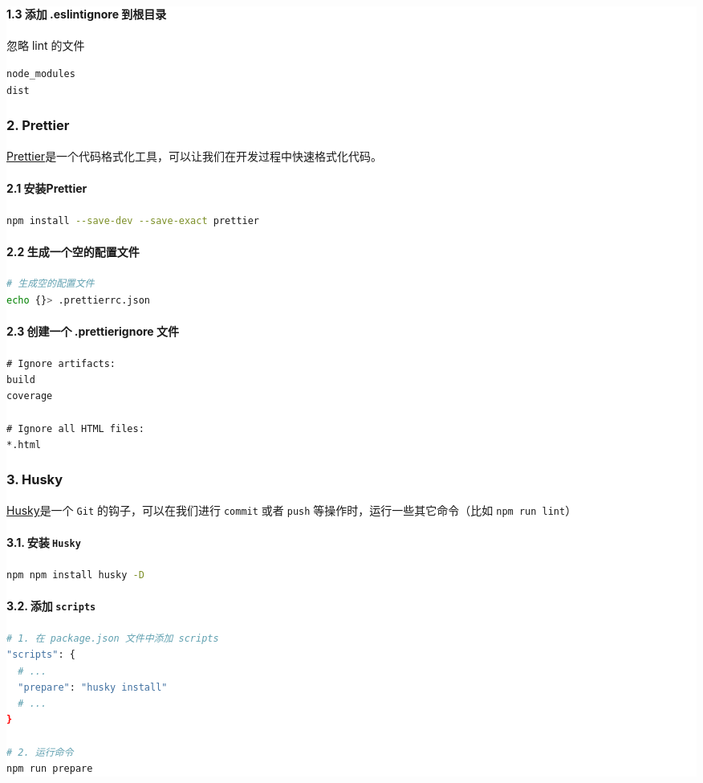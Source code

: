 #### 1.3 添加 .eslintignore 到根目录

忽略 lint 的文件

```txt
node_modules
dist
```

### 2. Prettier

[Prettier](https://github.com/prettier/prettier)是一个代码格式化工具，可以让我们在开发过程中快速格式化代码。

#### 2.1 安装Prettier

```sh
npm install --save-dev --save-exact prettier
```

#### 2.2 生成一个空的配置文件

```sh
# 生成空的配置文件
echo {}> .prettierrc.json
```

#### 2.3 创建一个 .prettierignore 文件

```txt
# Ignore artifacts:
build
coverage

# Ignore all HTML files:
*.html
```

### 3. Husky

[Husky](https://github.com/typicode/husky)是一个 `Git` 的钩子，可以在我们进行 `commit` 或者 `push` 等操作时，运行一些其它命令（比如 `npm run lint`）

#### 3.1. 安装 `Husky`

```sh
npm npm install husky -D
```

#### 3.2. 添加 `scripts`

```sh
# 1. 在 package.json 文件中添加 scripts 
"scripts": {
  # ...
  "prepare": "husky install"
  # ...
}

# 2. 运行命令
npm run prepare
```
